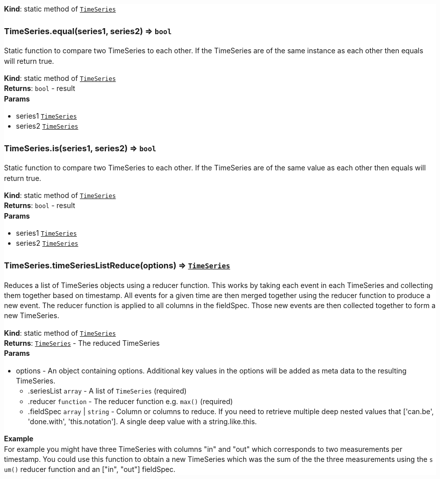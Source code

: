 **Kind**: static method of <code>[TimeSeries](#TimeSeries)</code>  
<a name="TimeSeries.equal"></a>

### TimeSeries.equal(series1, series2) ⇒ <code>bool</code>
Static function to compare two TimeSeries to each other. If the TimeSeries
are of the same instance as each other then equals will return true.

**Kind**: static method of <code>[TimeSeries](#TimeSeries)</code>  
**Returns**: <code>bool</code> - result  
**Params**

- series1 <code>[TimeSeries](#TimeSeries)</code>
- series2 <code>[TimeSeries](#TimeSeries)</code>

<a name="TimeSeries.is"></a>

### TimeSeries.is(series1, series2) ⇒ <code>bool</code>
Static function to compare two TimeSeries to each other. If the TimeSeries
are of the same value as each other then equals will return true.

**Kind**: static method of <code>[TimeSeries](#TimeSeries)</code>  
**Returns**: <code>bool</code> - result  
**Params**

- series1 <code>[TimeSeries](#TimeSeries)</code>
- series2 <code>[TimeSeries](#TimeSeries)</code>

<a name="TimeSeries.timeSeriesListReduce"></a>

### TimeSeries.timeSeriesListReduce(options) ⇒ <code>[TimeSeries](#TimeSeries)</code>
Reduces a list of TimeSeries objects using a reducer function. This works
by taking each event in each TimeSeries and collecting them together
based on timestamp. All events for a given time are then merged together
using the reducer function to produce a new event. The reducer function is
applied to all columns in the fieldSpec. Those new events are then
collected together to form a new TimeSeries.

**Kind**: static method of <code>[TimeSeries](#TimeSeries)</code>  
**Returns**: <code>[TimeSeries](#TimeSeries)</code> - The reduced TimeSeries  
**Params**

- options - An object containing options. Additional key
                                               values in the options will be added as meta data
                                               to the resulting TimeSeries.
    - .seriesList <code>array</code> - A list of `TimeSeries` (required)
    - .reducer <code>function</code> - The reducer function e.g. `max()` (required)
    - .fieldSpec <code>array</code> | <code>string</code> - Column or columns to reduce. If you
                                               need to retrieve multiple deep
                                               nested values that ['can.be', 'done.with',
                                               'this.notation']. A single deep value with a
                                               string.like.this.

**Example**  
For example you might have three TimeSeries with columns "in" and "out" which
corresponds to two measurements per timestamp. You could use this function to
obtain a new TimeSeries which was the sum of the the three measurements using
the `sum()` reducer function and an ["in", "out"] fieldSpec.
